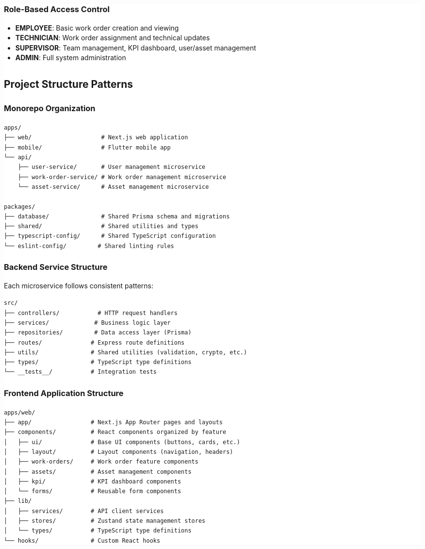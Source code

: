 ### Role-Based Access Control
- **EMPLOYEE**: Basic work order creation and viewing
- **TECHNICIAN**: Work order assignment and technical updates
- **SUPERVISOR**: Team management, KPI dashboard, user/asset management
- **ADMIN**: Full system administration

## Project Structure Patterns

### Monorepo Organization
```
apps/
├── web/                    # Next.js web application
├── mobile/                 # Flutter mobile app
└── api/
    ├── user-service/       # User management microservice
    ├── work-order-service/ # Work order management microservice
    └── asset-service/      # Asset management microservice

packages/
├── database/               # Shared Prisma schema and migrations
├── shared/                 # Shared utilities and types
├── typescript-config/      # Shared TypeScript configuration
└── eslint-config/         # Shared linting rules
```

### Backend Service Structure
Each microservice follows consistent patterns:
```
src/
├── controllers/           # HTTP request handlers
├── services/             # Business logic layer
├── repositories/         # Data access layer (Prisma)
├── routes/              # Express route definitions
├── utils/               # Shared utilities (validation, crypto, etc.)
├── types/               # TypeScript type definitions
└── __tests__/           # Integration tests
```

### Frontend Application Structure
```
apps/web/
├── app/                 # Next.js App Router pages and layouts
├── components/          # React components organized by feature
│   ├── ui/              # Base UI components (buttons, cards, etc.)
│   ├── layout/          # Layout components (navigation, headers)
│   ├── work-orders/     # Work order feature components
│   ├── assets/          # Asset management components
│   ├── kpi/             # KPI dashboard components
│   └── forms/           # Reusable form components
├── lib/
│   ├── services/        # API client services
│   ├── stores/          # Zustand state management stores
│   └── types/           # TypeScript type definitions
└── hooks/               # Custom React hooks
```
